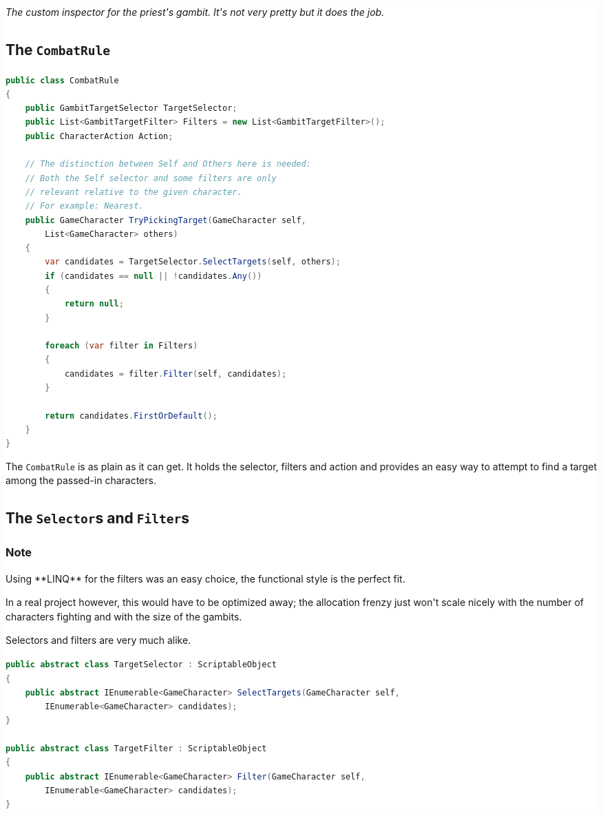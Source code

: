 *The custom inspector for the priest's gambit. It's not very pretty but it does the job.*
</center>

## The `CombatRule`

```cs
public class CombatRule
{
    public GambitTargetSelector TargetSelector;
    public List<GambitTargetFilter> Filters = new List<GambitTargetFilter>();
    public CharacterAction Action;

    // The distinction between Self and Others here is needed:
    // Both the Self selector and some filters are only
    // relevant relative to the given character.
    // For example: Nearest.
    public GameCharacter TryPickingTarget(GameCharacter self, 
        List<GameCharacter> others)
    {
        var candidates = TargetSelector.SelectTargets(self, others);
        if (candidates == null || !candidates.Any())
        {
            return null;
        }
        
        foreach (var filter in Filters)
        {
            candidates = filter.Filter(self, candidates);
        }

        return candidates.FirstOrDefault();
    }
}
```

The `CombatRule` is as plain as it can get. It holds the selector, filters and action and provides an easy way to attempt to find a target among the passed-in characters.

## The `Selector`s and `Filter`s

<div class="in-article-question">
<h3>Note</h3>
Using **LINQ** for the filters was an easy choice, the functional style is the perfect fit. 

In a real project however, this would have to be optimized away; the allocation frenzy just won't scale nicely with the number of characters fighting and with the size of the gambits.
</div>

Selectors and filters are very much alike.

```cs
public abstract class TargetSelector : ScriptableObject
{
    public abstract IEnumerable<GameCharacter> SelectTargets(GameCharacter self, 
        IEnumerable<GameCharacter> candidates);
}

public abstract class TargetFilter : ScriptableObject
{
    public abstract IEnumerable<GameCharacter> Filter(GameCharacter self, 
        IEnumerable<GameCharacter> candidates);
}
```
